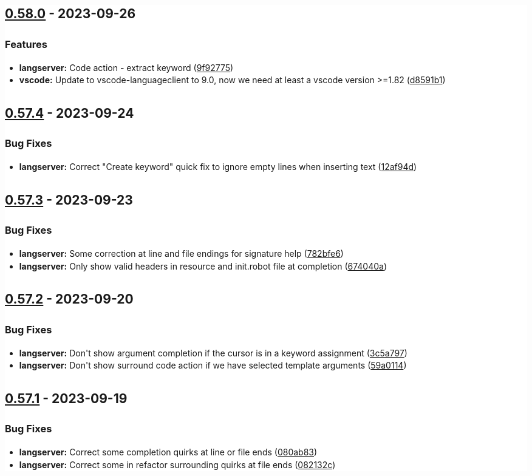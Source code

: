 

## [0.58.0](https://github.com/d-biehl/robotcode/compare/v0.57.4..v0.58.0) - 2023-09-26

### Features

- **langserver:** Code action - extract keyword ([9f92775](https://github.com/d-biehl/robotcode/commit/9f927752b721d26b8dc7c24434efbe1a5ac9f56a))
- **vscode:** Update to vscode-languageclient to 9.0, now we need at least a vscode version >=1.82 ([d8591b1](https://github.com/d-biehl/robotcode/commit/d8591b1a0199be4c884cfe60e89966ee7a675537))


## [0.57.4](https://github.com/d-biehl/robotcode/compare/v0.57.3..v0.57.4) - 2023-09-24

### Bug Fixes

- **langserver:** Correct "Create keyword" quick fix to ignore empty lines when inserting text ([12af94d](https://github.com/d-biehl/robotcode/commit/12af94d0f551bb3265a13c22e434a12cd817bb49))


## [0.57.3](https://github.com/d-biehl/robotcode/compare/v0.57.2..v0.57.3) - 2023-09-23

### Bug Fixes

- **langserver:** Some correction at line and file endings for signature help ([782bfe6](https://github.com/d-biehl/robotcode/commit/782bfe69b7f0828e4d6f952fe6bbe665de10a1c4))
- **langserver:** Only show valid headers in resource and init.robot file at completion ([674040a](https://github.com/d-biehl/robotcode/commit/674040a4ec0de9d8cf6031796798d7b1a03acfee))


## [0.57.2](https://github.com/d-biehl/robotcode/compare/v0.57.1..v0.57.2) - 2023-09-20

### Bug Fixes

- **langserver:** Don't show argument completion if the cursor is in a keyword assignment ([3c5a797](https://github.com/d-biehl/robotcode/commit/3c5a797c37d4c6a3c06f4d87cdb0d01fe2c98146))
- **langserver:** Don't show surround code action if we have selected template arguments ([59a0114](https://github.com/d-biehl/robotcode/commit/59a01140f8800d5be0caba48e0654dee8de83325))


## [0.57.1](https://github.com/d-biehl/robotcode/compare/v0.57.0..v0.57.1) - 2023-09-19

### Bug Fixes

- **langserver:** Correct some completion quirks at line or file ends ([080ab83](https://github.com/d-biehl/robotcode/commit/080ab83a02ba34cfbae55785813b0ffdf40ceb77))
- **langserver:** Correct some in refactor surrounding quirks at file ends ([082132c](https://github.com/d-biehl/robotcode/commit/082132cc69df4ab0a96fe834426107cc003dfad8))
